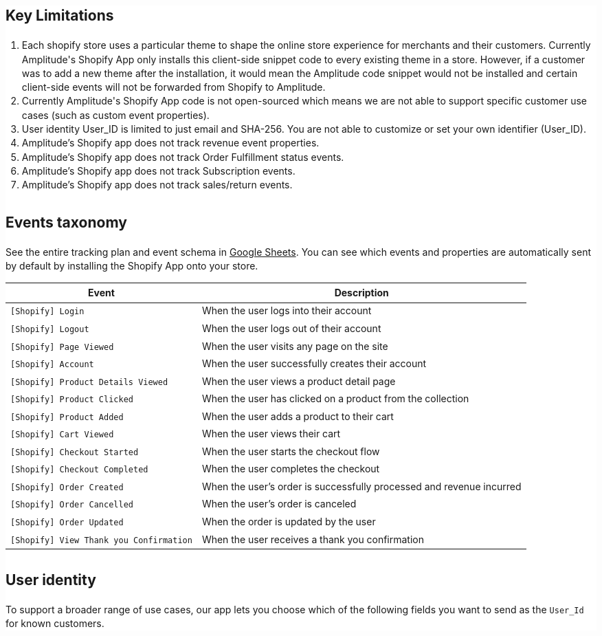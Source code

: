 ## Key Limitations
1) Each shopify store uses a particular theme to shape the online store experience for merchants and their customers. Currently Amplitude's Shopify App only installs this client-side snippet code to every existing theme in a store. However, if a customer was to add a new theme after the installation, it would mean the Amplitude code snippet would not be installed and certain client-side events will not be forwarded from Shopify to Amplitude. 
2) Currently Amplitude's Shopify App code is not open-sourced which means we are not able to support specific customer use cases (such as custom event properties).
3) User identity User_ID is limited to just email and SHA-256. You are not able to customize or set your own identifier (User_ID).
4) Amplitude’s Shopify app does not track revenue event properties.
5) Amplitude’s Shopify app does not track Order Fulfillment status events.
6) Amplitude’s Shopify app does not track Subscription events.
7) Amplitude’s Shopify app does not track sales/return events.

## Events taxonomy
See the entire tracking plan and event schema in [Google Sheets](https://docs.google.com/spreadsheets/d/13EZKuXbcnFUIgj721791Nx1LfvIincGndDDt1v7lpUs/edit#gid=95612975). You can see which events and properties are automatically sent by default by installing the Shopify App onto your store.

|<div class="big-column">Event</div>| Description|
|------|--------|
|`[Shopify] Login`|When the user logs into their account|
|`[Shopify] Logout`| When the user logs out of their account|
|`[Shopify] Page Viewed`| When the user visits any page on the site|
|`[Shopify] Account` |When the user successfully creates their account|
|`[Shopify] Product Details Viewed`| When the user views a product detail page|
|`[Shopify] Product Clicked`| When the user has clicked on a product from the collection|
|`[Shopify] Product Added`| When the user adds a product to their cart|
|`[Shopify] Cart Viewed`| When the user views their cart|
|`[Shopify] Checkout Started`| When the user starts the checkout flow|
|`[Shopify] Checkout Completed`| When the user completes the checkout|
|`[Shopify] Order Created` | When the user’s order is successfully processed and revenue incurred|
|`[Shopify] Order Cancelled`| When the user’s order is canceled|
|`[Shopify] Order Updated`|When the order is updated by the user|
|`[Shopify] View Thank you Confirmation`|When the user receives a thank you confirmation|

## User identity

To support a broader range of use cases, our app lets you choose which of the following fields you want to send as the `User_Id` for known customers.
